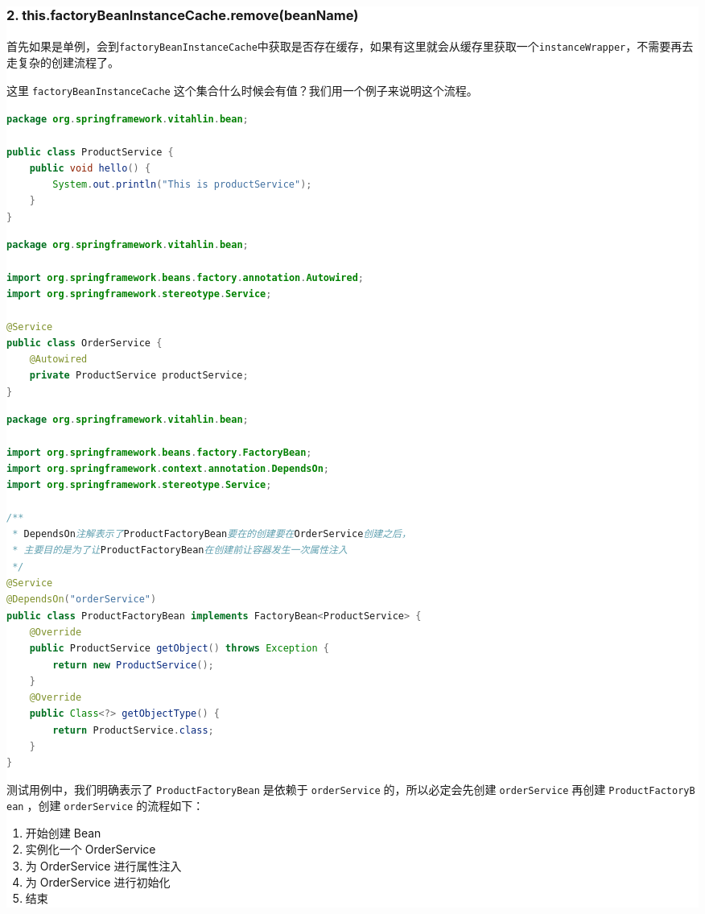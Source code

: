 ### 2.  this.factoryBeanInstanceCache.remove(beanName)

首先如果是单例，会到`factoryBeanInstanceCache`中获取是否存在缓存，如果有这里就会从缓存里获取一个`instanceWrapper`，不需要再去走复杂的创建流程了。

这里 `factoryBeanInstanceCache`  这个集合什么时候会有值？我们用一个例子来说明这个流程。
```java
package org.springframework.vitahlin.bean;  
  
public class ProductService {  
    public void hello() {  
        System.out.println("This is productService");  
    }  
}
```

```java
package org.springframework.vitahlin.bean;  
  
import org.springframework.beans.factory.annotation.Autowired;  
import org.springframework.stereotype.Service;  
  
@Service  
public class OrderService {  
    @Autowired  
    private ProductService productService;  
}
```

```java
package org.springframework.vitahlin.bean;  
  
import org.springframework.beans.factory.FactoryBean;  
import org.springframework.context.annotation.DependsOn;  
import org.springframework.stereotype.Service;  
  
/**  
 * DependsOn注解表示了ProductFactoryBean要在的创建要在OrderService创建之后，  
 * 主要目的是为了让ProductFactoryBean在创建前让容器发生一次属性注入  
 */  
@Service  
@DependsOn("orderService")  
public class ProductFactoryBean implements FactoryBean<ProductService> {  
    @Override  
    public ProductService getObject() throws Exception {  
        return new ProductService();  
    }  
    @Override  
    public Class<?> getObjectType() {  
        return ProductService.class;  
    }  
}
```

测试用例中，我们明确表示了 `ProductFactoryBean` 是依赖于 `orderService` 的，所以必定会先创建 `orderService` 再创建 `ProductFactoryBean` ，创建 `orderService` 的流程如下：
1. 开始创建 Bean
2. 实例化一个 OrderService
3. 为 OrderService 进行属性注入
4. 为 OrderService 进行初始化
5. 结束
